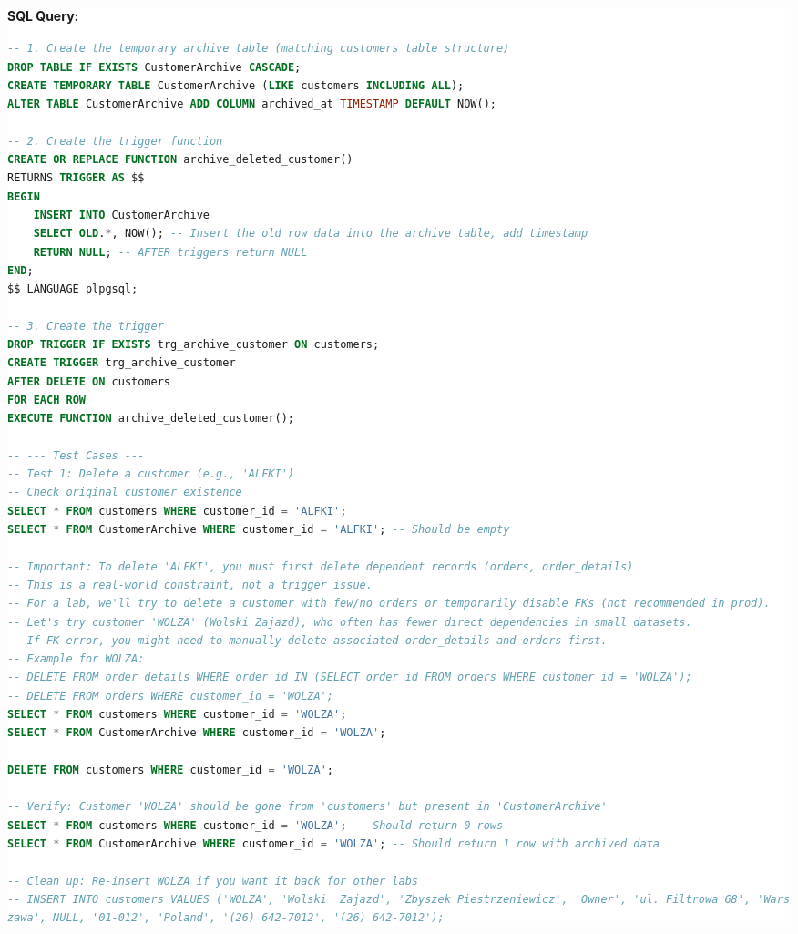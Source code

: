 **SQL Query:**

```sql
-- 1. Create the temporary archive table (matching customers table structure)
DROP TABLE IF EXISTS CustomerArchive CASCADE;
CREATE TEMPORARY TABLE CustomerArchive (LIKE customers INCLUDING ALL);
ALTER TABLE CustomerArchive ADD COLUMN archived_at TIMESTAMP DEFAULT NOW();

-- 2. Create the trigger function
CREATE OR REPLACE FUNCTION archive_deleted_customer()
RETURNS TRIGGER AS $$
BEGIN
    INSERT INTO CustomerArchive
    SELECT OLD.*, NOW(); -- Insert the old row data into the archive table, add timestamp
    RETURN NULL; -- AFTER triggers return NULL
END;
$$ LANGUAGE plpgsql;

-- 3. Create the trigger
DROP TRIGGER IF EXISTS trg_archive_customer ON customers;
CREATE TRIGGER trg_archive_customer
AFTER DELETE ON customers
FOR EACH ROW
EXECUTE FUNCTION archive_deleted_customer();

-- --- Test Cases ---
-- Test 1: Delete a customer (e.g., 'ALFKI')
-- Check original customer existence
SELECT * FROM customers WHERE customer_id = 'ALFKI';
SELECT * FROM CustomerArchive WHERE customer_id = 'ALFKI'; -- Should be empty

-- Important: To delete 'ALFKI', you must first delete dependent records (orders, order_details)
-- This is a real-world constraint, not a trigger issue.
-- For a lab, we'll try to delete a customer with few/no orders or temporarily disable FKs (not recommended in prod).
-- Let's try customer 'WOLZA' (Wolski Zajazd), who often has fewer direct dependencies in small datasets.
-- If FK error, you might need to manually delete associated order_details and orders first.
-- Example for WOLZA:
-- DELETE FROM order_details WHERE order_id IN (SELECT order_id FROM orders WHERE customer_id = 'WOLZA');
-- DELETE FROM orders WHERE customer_id = 'WOLZA';
SELECT * FROM customers WHERE customer_id = 'WOLZA';
SELECT * FROM CustomerArchive WHERE customer_id = 'WOLZA';

DELETE FROM customers WHERE customer_id = 'WOLZA';

-- Verify: Customer 'WOLZA' should be gone from 'customers' but present in 'CustomerArchive'
SELECT * FROM customers WHERE customer_id = 'WOLZA'; -- Should return 0 rows
SELECT * FROM CustomerArchive WHERE customer_id = 'WOLZA'; -- Should return 1 row with archived data

-- Clean up: Re-insert WOLZA if you want it back for other labs
-- INSERT INTO customers VALUES ('WOLZA', 'Wolski  Zajazd', 'Zbyszek Piestrzeniewicz', 'Owner', 'ul. Filtrowa 68', 'Warszawa', NULL, '01-012', 'Poland', '(26) 642-7012', '(26) 642-7012');
```
